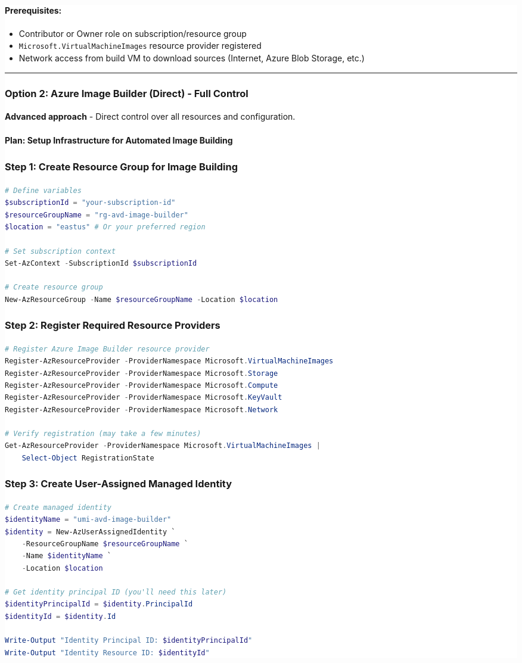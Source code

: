 #### Prerequisites:
- Contributor or Owner role on subscription/resource group
- `Microsoft.VirtualMachineImages` resource provider registered
- Network access from build VM to download sources (Internet, Azure Blob Storage, etc.)

---

### Option 2: Azure Image Builder (Direct) - Full Control

**Advanced approach** - Direct control over all resources and configuration.

#### Plan: Setup Infrastructure for Automated Image Building

### Step 1: Create Resource Group for Image Building

```powershell
# Define variables
$subscriptionId = "your-subscription-id"
$resourceGroupName = "rg-avd-image-builder"
$location = "eastus" # Or your preferred region

# Set subscription context
Set-AzContext -SubscriptionId $subscriptionId

# Create resource group
New-AzResourceGroup -Name $resourceGroupName -Location $location
```

### Step 2: Register Required Resource Providers

```powershell
# Register Azure Image Builder resource provider
Register-AzResourceProvider -ProviderNamespace Microsoft.VirtualMachineImages
Register-AzResourceProvider -ProviderNamespace Microsoft.Storage
Register-AzResourceProvider -ProviderNamespace Microsoft.Compute
Register-AzResourceProvider -ProviderNamespace Microsoft.KeyVault
Register-AzResourceProvider -ProviderNamespace Microsoft.Network

# Verify registration (may take a few minutes)
Get-AzResourceProvider -ProviderNamespace Microsoft.VirtualMachineImages | 
    Select-Object RegistrationState
```

### Step 3: Create User-Assigned Managed Identity

```powershell
# Create managed identity
$identityName = "umi-avd-image-builder"
$identity = New-AzUserAssignedIdentity `
    -ResourceGroupName $resourceGroupName `
    -Name $identityName `
    -Location $location

# Get identity principal ID (you'll need this later)
$identityPrincipalId = $identity.PrincipalId
$identityId = $identity.Id

Write-Output "Identity Principal ID: $identityPrincipalId"
Write-Output "Identity Resource ID: $identityId"
```
